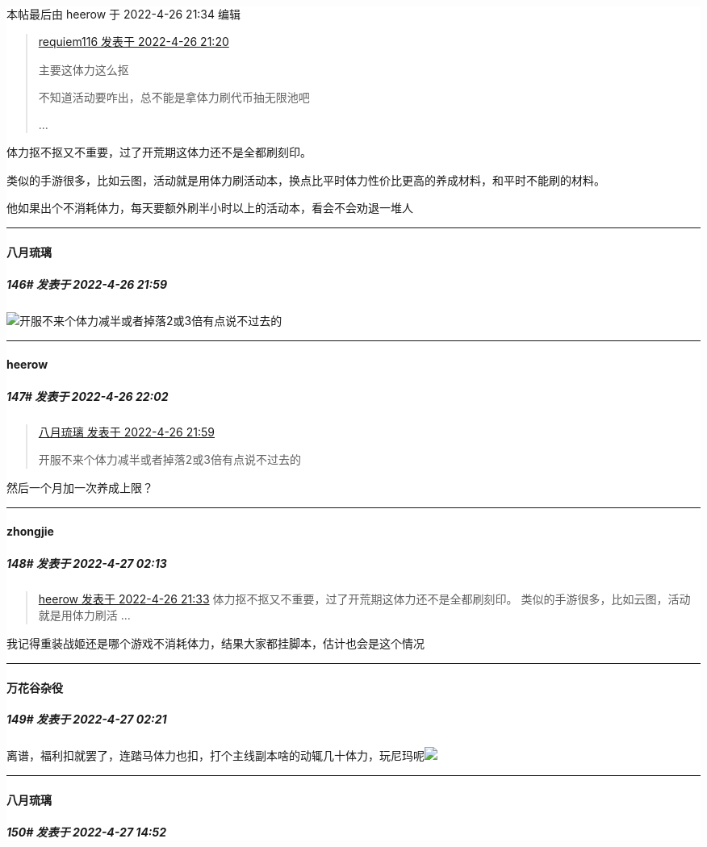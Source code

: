  本帖最后由 heerow 于 2022-4-26 21:34 编辑 
<blockquote><a href="httphttps://bbs.saraba1st.com/2b/forum.php?mod=redirect&amp;goto=findpost&amp;pid=55597650&amp;ptid=2064120" target="_blank">requiem116 发表于 2022-4-26 21:20</a>

主要这体力这么抠

不知道活动要咋出，总不能是拿体力刷代币抽无限池吧

 ...</blockquote>
体力抠不抠又不重要，过了开荒期这体力还不是全都刷刻印。

类似的手游很多，比如云图，活动就是用体力刷活动本，换点比平时体力性价比更高的养成材料，和平时不能刷的材料。

他如果出个不消耗体力，每天要额外刷半小时以上的活动本，看会不会劝退一堆人

*****

####  八月琉璃  
##### 146#       发表于 2022-4-26 21:59

<img src="https://static.saraba1st.com/image/smiley/face2017/068.png" referrerpolicy="no-referrer">开服不来个体力减半或者掉落2或3倍有点说不过去的

*****

####  heerow  
##### 147#       发表于 2022-4-26 22:02

<blockquote><a href="httphttps://bbs.saraba1st.com/2b/forum.php?mod=redirect&amp;goto=findpost&amp;pid=55598009&amp;ptid=2064120" target="_blank">八月琉璃 发表于 2022-4-26 21:59</a>

开服不来个体力减半或者掉落2或3倍有点说不过去的</blockquote>
然后一个月加一次养成上限？

*****

####  zhongjie  
##### 148#       发表于 2022-4-27 02:13

<blockquote><a href="httphttps://bbs.saraba1st.com/2b/forum.php?mod=redirect&amp;goto=findpost&amp;pid=55597752&amp;ptid=2064120" target="_blank">heerow 发表于 2022-4-26 21:33</a>
 体力抠不抠又不重要，过了开荒期这体力还不是全都刷刻印。 类似的手游很多，比如云图，活动就是用体力刷活 ...</blockquote>
我记得重装战姬还是哪个游戏不消耗体力，结果大家都挂脚本，估计也会是这个情况

*****

####  万花谷杂役  
##### 149#       发表于 2022-4-27 02:21

离谱，福利扣就罢了，连踏马体力也扣，打个主线副本啥的动辄几十体力，玩尼玛呢<img src="https://static.saraba1st.com/image/smiley/face2017/037.png" referrerpolicy="no-referrer">

*****

####  八月琉璃  
##### 150#       发表于 2022-4-27 14:52
